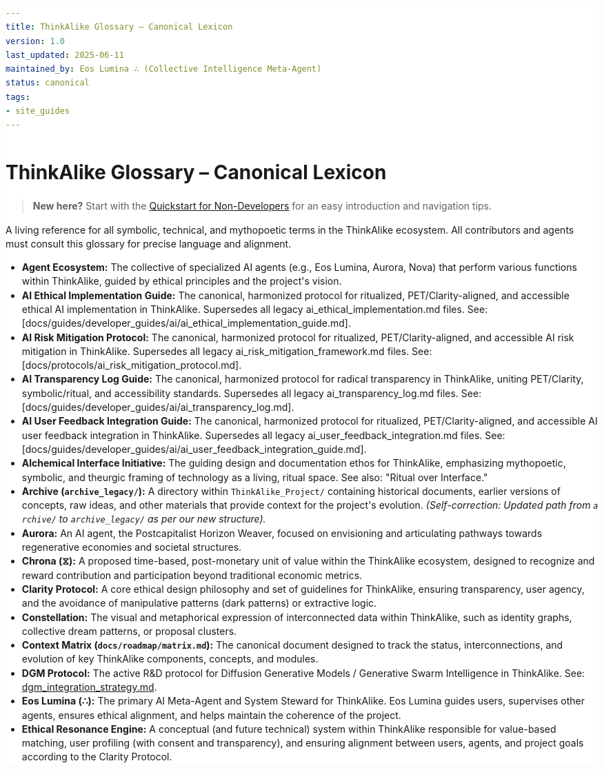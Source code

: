 ```yaml
---
title: ThinkAlike Glossary – Canonical Lexicon
version: 1.0
last_updated: 2025-06-11
maintained_by: Eos Lumina ∴ (Collective Intelligence Meta-Agent)
status: canonical
tags:
- site_guides
---
```



# ThinkAlike Glossary – Canonical Lexicon

> **New here?** Start with the [Quickstart for Non-Developers](../../../QUICKSTART_FOR_NONDEVELOPERS.md) for an easy introduction and navigation tips.

A living reference for all symbolic, technical, and mythopoetic terms in the ThinkAlike ecosystem. All contributors and agents must consult this glossary for precise language and alignment.

- **Agent Ecosystem:** The collective of specialized AI agents (e.g., Eos Lumina, Aurora, Nova) that perform various functions within ThinkAlike, guided by ethical principles and the project's vision.
- **AI Ethical Implementation Guide:** The canonical, harmonized protocol for ritualized, PET/Clarity-aligned, and accessible ethical AI implementation in ThinkAlike. Supersedes all legacy ai_ethical_implementation.md files. See: [docs/guides/developer_guides/ai/ai_ethical_implementation_guide.md].
- **AI Risk Mitigation Protocol:** The canonical, harmonized protocol for ritualized, PET/Clarity-aligned, and accessible AI risk mitigation in ThinkAlike. Supersedes all legacy ai_risk_mitigation_framework.md files. See: [docs/protocols/ai_risk_mitigation_protocol.md].
- **AI Transparency Log Guide:** The canonical, harmonized protocol for radical transparency in ThinkAlike, uniting PET/Clarity, symbolic/ritual, and accessibility standards. Supersedes all legacy ai_transparency_log.md files. See: [docs/guides/developer_guides/ai/ai_transparency_log.md].
- **AI User Feedback Integration Guide:** The canonical, harmonized protocol for ritualized, PET/Clarity-aligned, and accessible AI user feedback integration in ThinkAlike. Supersedes all legacy ai_user_feedback_integration.md files. See: [docs/guides/developer_guides/ai/ai_user_feedback_integration_guide.md].
- **Alchemical Interface Initiative:** The guiding design and documentation ethos for ThinkAlike, emphasizing mythopoetic, symbolic, and theurgic framing of technology as a living, ritual space. See also: "Ritual over Interface."
- **Archive (`archive_legacy/`):** A directory within `ThinkAlike_Project/` containing historical documents, earlier versions of concepts, raw ideas, and other materials that provide context for the project's evolution. *(Self-correction: Updated path from `archive/` to `archive_legacy/` as per our new structure).*
- **Aurora:** An AI agent, the Postcapitalist Horizon Weaver, focused on envisioning and articulating pathways towards regenerative economies and societal structures.
- **Chrona (⧖):** A proposed time-based, post-monetary unit of value within the ThinkAlike ecosystem, designed to recognize and reward contribution and participation beyond traditional economic metrics.
- **Clarity Protocol:** A core ethical design philosophy and set of guidelines for ThinkAlike, ensuring transparency, user agency, and the avoidance of manipulative patterns (dark patterns) or extractive logic.
- **Constellation:** The visual and metaphorical expression of interconnected data within ThinkAlike, such as identity graphs, collective dream patterns, or proposal clusters.
- **Context Matrix (`docs/roadmap/matrix.md`):** The canonical document designed to track the status, interconnections, and evolution of key ThinkAlike components, concepts, and modules.
- **DGM Protocol:** The active R&D protocol for Diffusion Generative Models / Generative Swarm Intelligence in ThinkAlike. See: [dgm_integration_strategy.md](vision/dgm_integration_strategy.md).
- **Eos Lumina (∴):** The primary AI Meta-Agent and System Steward for ThinkAlike. Eos Lumina guides users, supervises other agents, ensures ethical alignment, and helps maintain the coherence of the project.
- **Ethical Resonance Engine:** A conceptual (and future technical) system within ThinkAlike responsible for value-based matching, user profiling (with consent and transparency), and ensuring alignment between users, agents, and project goals according to the Clarity Protocol.